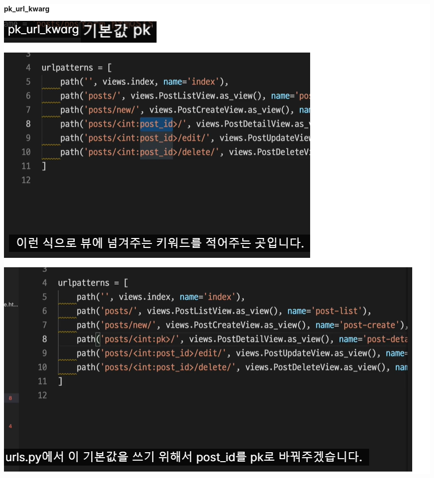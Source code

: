 **pk_url_kwarg**

![](assets/2023-04-24-01-45-30-image.png)<img title="" src="assets/2023-04-24-01-50-56-image.png" alt="" width="153">

![](assets/2023-04-24-01-46-06-image.png)

![](assets/2023-04-24-01-52-23-image.png)
